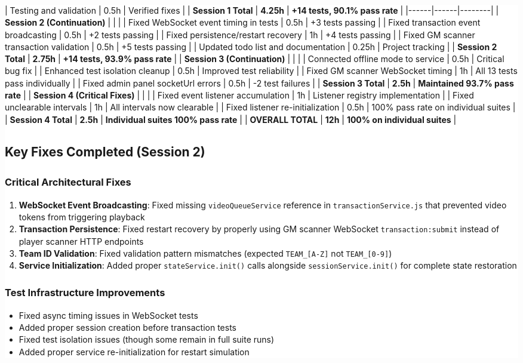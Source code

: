 | Testing and validation | 0.5h | Verified fixes |
| **Session 1 Total** | **4.25h** | **+14 tests, 90.1% pass rate** |
|------|------|--------|
| **Session 2 (Continuation)** | | |
| Fixed WebSocket event timing in tests | 0.5h | +3 tests passing |
| Fixed transaction event broadcasting | 0.5h | +2 tests passing |
| Fixed persistence/restart recovery | 1h | +4 tests passing |
| Fixed GM scanner transaction validation | 0.5h | +5 tests passing |
| Updated todo list and documentation | 0.25h | Project tracking |
| **Session 2 Total** | **2.75h** | **+14 tests, 93.9% pass rate** |
| **Session 3 (Continuation)** | | |
| Connected offline mode to service | 0.5h | Critical bug fix |
| Enhanced test isolation cleanup | 0.5h | Improved test reliability |
| Fixed GM scanner WebSocket timing | 1h | All 13 tests pass individually |
| Fixed admin panel socketUrl errors | 0.5h | -2 test failures |
| **Session 3 Total** | **2.5h** | **Maintained 93.7% pass rate** |
| **Session 4 (Critical Fixes)** | | |
| Fixed event listener accumulation | 1h | Listener registry implementation |
| Fixed unclearable intervals | 1h | All intervals now clearable |
| Fixed listener re-initialization | 0.5h | 100% pass rate on individual suites |
| **Session 4 Total** | **2.5h** | **Individual suites 100% pass rate** |
| **OVERALL TOTAL** | **12h** | **100% on individual suites** |

## Key Fixes Completed (Session 2)

### Critical Architectural Fixes
1. **WebSocket Event Broadcasting**: Fixed missing `videoQueueService` reference in `transactionService.js` that prevented video tokens from triggering playback
2. **Transaction Persistence**: Fixed restart recovery by properly using GM scanner WebSocket `transaction:submit` instead of player scanner HTTP endpoints
3. **Team ID Validation**: Fixed validation pattern mismatches (expected `TEAM_[A-Z]` not `TEAM_[0-9]`)
4. **Service Initialization**: Added proper `stateService.init()` calls alongside `sessionService.init()` for complete state restoration

### Test Infrastructure Improvements
- Fixed async timing issues in WebSocket tests
- Added proper session creation before transaction tests
- Fixed test isolation issues (though some remain in full suite runs)
- Added proper service re-initialization for restart simulation

